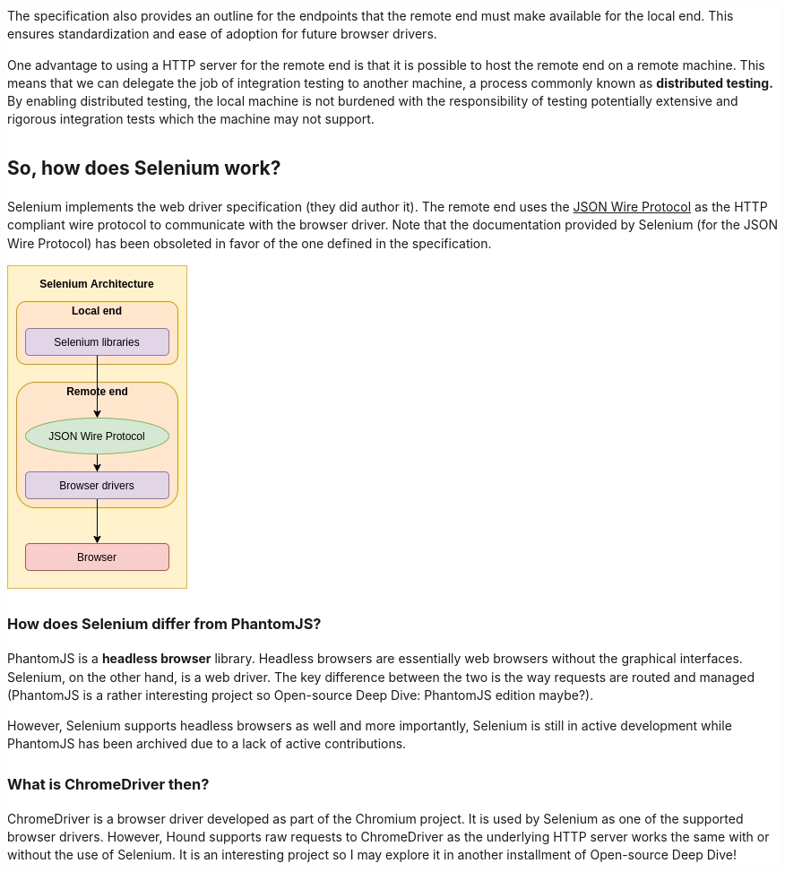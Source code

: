 The specification also provides an outline for the endpoints that the remote end must make available for the local end. This ensures standardization and ease of adoption for future browser drivers.

One advantage to using a HTTP server for the remote end is that it is possible to host the remote end on a remote machine. This means that we can delegate the job of integration testing to another machine, a process commonly known as **distributed testing.** By enabling distributed testing, the local machine is not burdened with the responsibility of testing potentially extensive and rigorous integration tests which the machine may not support.

## So, how does Selenium work?

Selenium implements the web driver specification (they did author it). The remote end uses the [JSON Wire Protocol](https://github.com/SeleniumHQ/selenium/wiki/JsonWireProtocol) as the HTTP compliant wire protocol to communicate with the browser driver. Note that the documentation provided by Selenium (for the JSON Wire Protocol) has been obsoleted in favor of the one defined in the specification.

![Selenium architecturel](./images/open-source-deep-dive/hound/selenium-general-architecture.jpg)

### How does Selenium differ from PhantomJS?

PhantomJS is a **headless browser** library. Headless browsers are essentially web browsers without the graphical interfaces. Selenium, on the other hand, is a web driver. The key difference between the two is the way requests are routed and managed (PhantomJS is a rather interesting project so Open-source Deep Dive: PhantomJS edition maybe?). 

However, Selenium supports headless browsers as well and more importantly, Selenium is still in active development while PhantomJS has been archived due to a lack of active contributions.

### What is ChromeDriver then?

ChromeDriver is a browser driver developed as part of the Chromium project. It is used by Selenium as one of the supported browser drivers. However, Hound supports raw requests to ChromeDriver as the underlying HTTP server works the same with or without the use of Selenium. It is an interesting project so I may explore it in another installment of Open-source Deep Dive!
